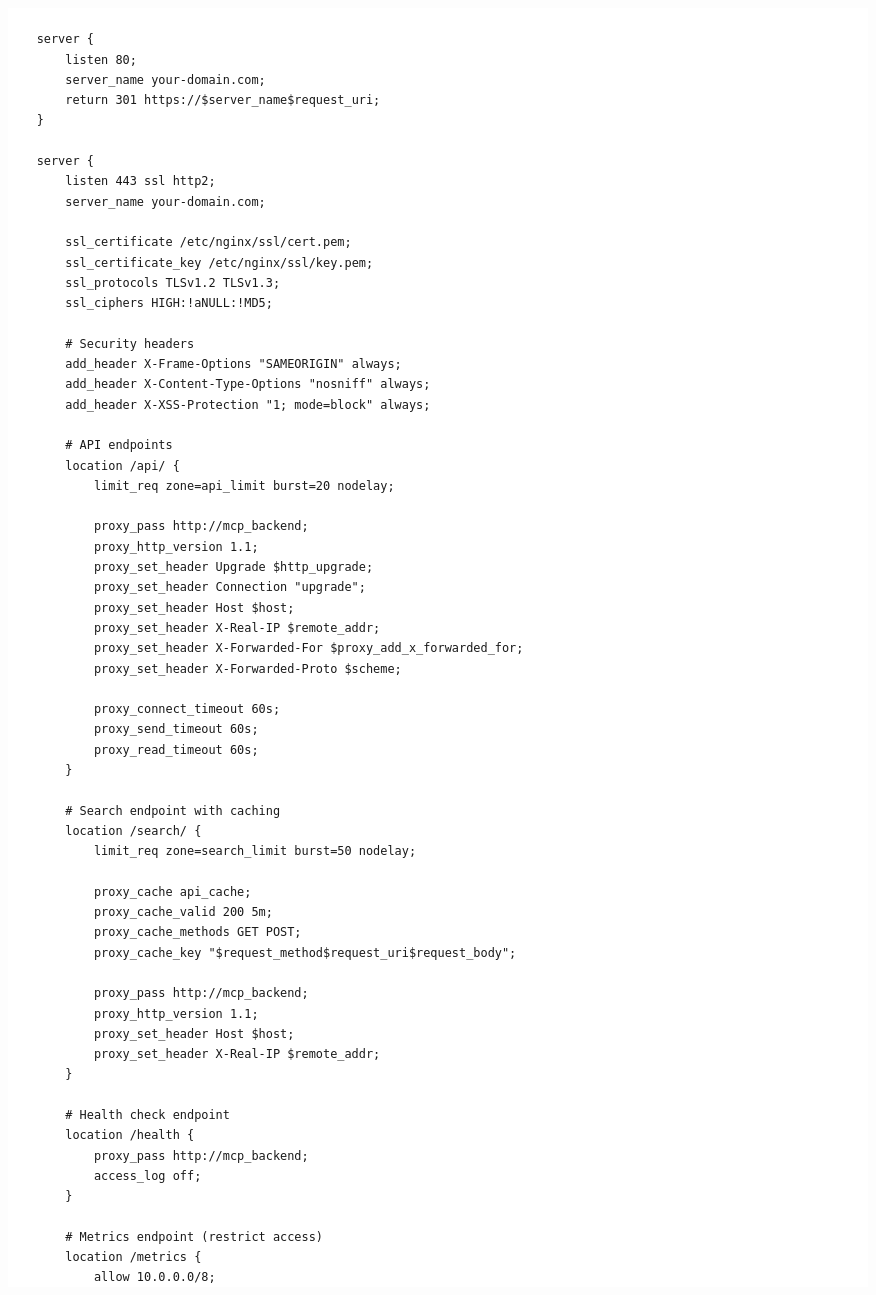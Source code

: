 ```nginx

    server {
        listen 80;
        server_name your-domain.com;
        return 301 https://$server_name$request_uri;
    }

    server {
        listen 443 ssl http2;
        server_name your-domain.com;

        ssl_certificate /etc/nginx/ssl/cert.pem;
        ssl_certificate_key /etc/nginx/ssl/key.pem;
        ssl_protocols TLSv1.2 TLSv1.3;
        ssl_ciphers HIGH:!aNULL:!MD5;

        # Security headers
        add_header X-Frame-Options "SAMEORIGIN" always;
        add_header X-Content-Type-Options "nosniff" always;
        add_header X-XSS-Protection "1; mode=block" always;

        # API endpoints
        location /api/ {
            limit_req zone=api_limit burst=20 nodelay;
            
            proxy_pass http://mcp_backend;
            proxy_http_version 1.1;
            proxy_set_header Upgrade $http_upgrade;
            proxy_set_header Connection "upgrade";
            proxy_set_header Host $host;
            proxy_set_header X-Real-IP $remote_addr;
            proxy_set_header X-Forwarded-For $proxy_add_x_forwarded_for;
            proxy_set_header X-Forwarded-Proto $scheme;
            
            proxy_connect_timeout 60s;
            proxy_send_timeout 60s;
            proxy_read_timeout 60s;
        }

        # Search endpoint with caching
        location /search/ {
            limit_req zone=search_limit burst=50 nodelay;
            
            proxy_cache api_cache;
            proxy_cache_valid 200 5m;
            proxy_cache_methods GET POST;
            proxy_cache_key "$request_method$request_uri$request_body";
            
            proxy_pass http://mcp_backend;
            proxy_http_version 1.1;
            proxy_set_header Host $host;
            proxy_set_header X-Real-IP $remote_addr;
        }

        # Health check endpoint
        location /health {
            proxy_pass http://mcp_backend;
            access_log off;
        }

        # Metrics endpoint (restrict access)
        location /metrics {
            allow 10.0.0.0/8;
```